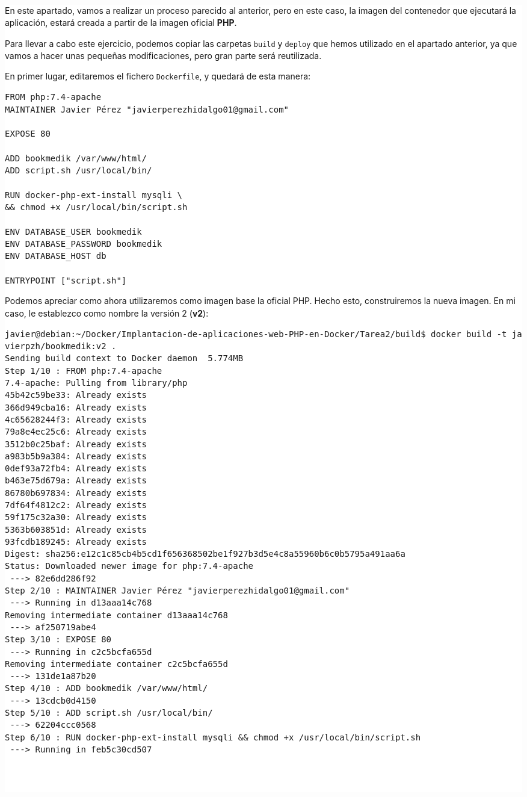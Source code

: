 En este apartado, vamos a realizar un proceso parecido al anterior, pero en este caso, la imagen del contenedor que ejecutará la aplicación, estará creada a partir de la imagen oficial **PHP**.

Para llevar a cabo este ejercicio, podemos copiar las carpetas `build` y `deploy` que hemos utilizado en el apartado anterior, ya que vamos a hacer unas pequeñas modificaciones, pero gran parte será reutilizada.

En primer lugar, editaremos el fichero `Dockerfile`, y quedará de esta manera:

<pre>
FROM php:7.4-apache
MAINTAINER Javier Pérez "javierperezhidalgo01@gmail.com"

EXPOSE 80

ADD bookmedik /var/www/html/
ADD script.sh /usr/local/bin/

RUN docker-php-ext-install mysqli \
&& chmod +x /usr/local/bin/script.sh

ENV DATABASE_USER bookmedik
ENV DATABASE_PASSWORD bookmedik
ENV DATABASE_HOST db

ENTRYPOINT ["script.sh"]
</pre>

Podemos apreciar como ahora utilizaremos como imagen base la oficial PHP. Hecho esto, construiremos la nueva imagen. En mi caso, le establezco como nombre la versión 2 (**v2**):

<pre>
javier@debian:~/Docker/Implantacion-de-aplicaciones-web-PHP-en-Docker/Tarea2/build$ docker build -t javierpzh/bookmedik:v2 .
Sending build context to Docker daemon  5.774MB
Step 1/10 : FROM php:7.4-apache
7.4-apache: Pulling from library/php
45b42c59be33: Already exists
366d949cba16: Already exists
4c65628244f3: Already exists
79a8e4ec25c6: Already exists
3512b0c25baf: Already exists
a983b5b9a384: Already exists
0def93a72fb4: Already exists
b463e75d679a: Already exists
86780b697834: Already exists
7df64f4812c2: Already exists
59f175c32a30: Already exists
5363b603851d: Already exists
93fcdb189245: Already exists
Digest: sha256:e12c1c85cb4b5cd1f656368502be1f927b3d5e4c8a55960b6c0b5795a491aa6a
Status: Downloaded newer image for php:7.4-apache
 ---> 82e6dd286f92
Step 2/10 : MAINTAINER Javier Pérez "javierperezhidalgo01@gmail.com"
 ---> Running in d13aaa14c768
Removing intermediate container d13aaa14c768
 ---> af250719abe4
Step 3/10 : EXPOSE 80
 ---> Running in c2c5bcfa655d
Removing intermediate container c2c5bcfa655d
 ---> 131de1a87b20
Step 4/10 : ADD bookmedik /var/www/html/
 ---> 13cdcb0d4150
Step 5/10 : ADD script.sh /usr/local/bin/
 ---> 62204ccc0568
Step 6/10 : RUN docker-php-ext-install mysqli && chmod +x /usr/local/bin/script.sh
 ---> Running in feb5c30cd507
